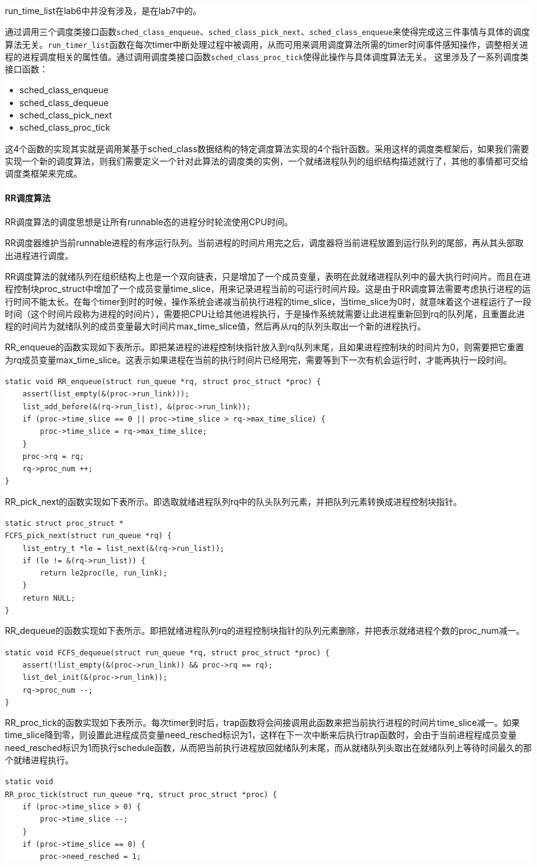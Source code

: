 run_time_list在lab6中并没有涉及，是在lab7中的。

通过调用三个调度类接口函数`sched_class_enqueue`、`sched_class_pick_next`、`sched_class_enqueue`来使得完成这三件事情与具体的调度算法无关。`run_timer_list`函数在每次timer中断处理过程中被调用，从而可用来调用调度算法所需的timer时间事件感知操作，调整相关进程的进程调度相关的属性值。通过调用调度类接口函数`sched_class_proc_tick`使得此操作与具体调度算法无关。
这里涉及了一系列调度类接口函数：
- sched_class_enqueue
- sched_class_dequeue
- sched_class_pick_next
- sched_class_proc_tick

这4个函数的实现其实就是调用某基于sched_class数据结构的特定调度算法实现的4个指针函数。采用这样的调度类框架后，如果我们需要实现一个新的调度算法，则我们需要定义一个针对此算法的调度类的实例，一个就绪进程队列的组织结构描述就行了，其他的事情都可交给调度类框架来完成。

#### RR调度算法
RR调度算法的调度思想是让所有runnable态的进程分时轮流使用CPU时间。

RR调度器维护当前runnable进程的有序运行队列。当前进程的时间片用完之后，调度器将当前进程放置到运行队列的尾部，再从其头部取出进程进行调度。

RR调度算法的就绪队列在组织结构上也是一个双向链表，只是增加了一个成员变量，表明在此就绪进程队列中的最大执行时间片。而且在进程控制块proc_struct中增加了一个成员变量time_slice，用来记录进程当前的可运行时间片段。这是由于RR调度算法需要考虑执行进程的运行时间不能太长。在每个timer到时的时候，操作系统会递减当前执行进程的time_slice，当time_slice为0时，就意味着这个进程运行了一段时间（这个时间片段称为进程的时间片），需要把CPU让给其他进程执行，于是操作系统就需要让此进程重新回到rq的队列尾，且重置此进程的时间片为就绪队列的成员变量最大时间片max_time_slice值，然后再从rq的队列头取出一个新的进程执行。

RR_enqueue的函数实现如下表所示。即把某进程的进程控制块指针放入到rq队列末尾，且如果进程控制块的时间片为0，则需要把它重置为rq成员变量max_time_slice。这表示如果进程在当前的执行时间片已经用完，需要等到下一次有机会运行时，才能再执行一段时间。
```
static void RR_enqueue(struct run_queue *rq, struct proc_struct *proc) {
    assert(list_empty(&(proc->run_link)));
    list_add_before(&(rq->run_list), &(proc->run_link));
    if (proc->time_slice == 0 || proc->time_slice > rq->max_time_slice) {
        proc->time_slice = rq->max_time_slice;
    }
    proc->rq = rq;
    rq->proc_num ++;
}
```
RR_pick_next的函数实现如下表所示。即选取就绪进程队列rq中的队头队列元素，并把队列元素转换成进程控制块指针。
```
static struct proc_struct *
FCFS_pick_next(struct run_queue *rq) {
    list_entry_t *le = list_next(&(rq->run_list));
    if (le != &(rq->run_list)) {
        return le2proc(le, run_link);
    }
    return NULL;
}
```
RR_dequeue的函数实现如下表所示。即把就绪进程队列rq的进程控制块指针的队列元素删除，并把表示就绪进程个数的proc_num减一。
```
static void FCFS_dequeue(struct run_queue *rq, struct proc_struct *proc) {
    assert(!list_empty(&(proc->run_link)) && proc->rq == rq);
    list_del_init(&(proc->run_link));
    rq->proc_num --;
}
```
RR_proc_tick的函数实现如下表所示。每次timer到时后，trap函数将会间接调用此函数来把当前执行进程的时间片time_slice减一。如果time_slice降到零，则设置此进程成员变量need_resched标识为1，这样在下一次中断来后执行trap函数时，会由于当前进程程成员变量need_resched标识为1而执行schedule函数，从而把当前执行进程放回就绪队列末尾，而从就绪队列头取出在就绪队列上等待时间最久的那个就绪进程执行。
```
static void
RR_proc_tick(struct run_queue *rq, struct proc_struct *proc) {
    if (proc->time_slice > 0) {
        proc->time_slice --;
    }
    if (proc->time_slice == 0) {
        proc->need_resched = 1;
```